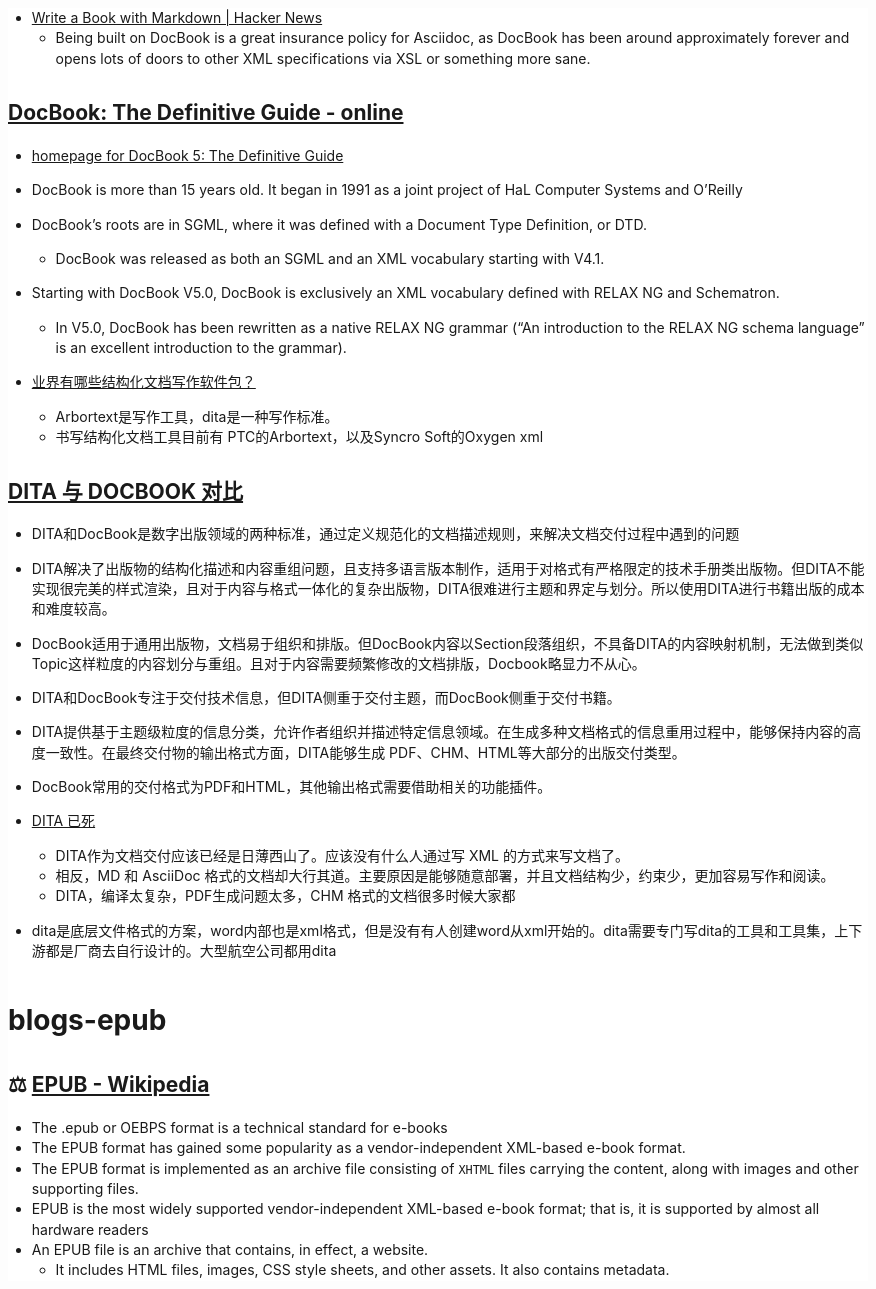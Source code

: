 - [Write a Book with Markdown | Hacker News](https://news.ycombinator.com/item?id=36582208)
  - Being built on DocBook is a great insurance policy for Asciidoc, as DocBook has been around approximately forever and opens lots of doors to other XML specifications via XSL or something more sane.

## [DocBook: The Definitive Guide - online](https://tdg.docbook.org/)

- [homepage for DocBook 5: The Definitive Guide](https://docbook.org/)

- DocBook is more than 15 years old. It began in 1991 as a joint project of HaL Computer Systems and O’Reilly
- DocBook’s roots are in SGML, where it was defined with a Document Type Definition, or DTD. 
  - DocBook was released as both an SGML and an XML vocabulary starting with V4.1. 
- Starting with DocBook V5.0, DocBook is exclusively an XML vocabulary defined with RELAX NG and Schematron.
  - In V5.0, DocBook has been rewritten as a native RELAX NG grammar (“An introduction to the RELAX NG schema language” is an excellent introduction to the grammar).

- [业界有哪些结构化文档写作软件包？](https://www.zhihu.com/question/55048996)
  - Arbortext是写作工具，dita是一种写作标准。
  - 书写结构化文档工具目前有 PTC的Arbortext，以及Syncro Soft的Oxygen xml

## [DITA 与 DOCBOOK 对比](https://www.ossez.com/t/dita-docbook/10050)

- DITA和DocBook是数字出版领域的两种标准，通过定义规范化的文档描述规则，来解决文档交付过程中遇到的问题
- DITA解决了出版物的结构化描述和内容重组问题，且支持多语言版本制作，适用于对格式有严格限定的技术手册类出版物。但DITA不能实现很完美的样式渲染，且对于内容与格式一体化的复杂出版物，DITA很难进行主题和界定与划分。所以使用DITA进行书籍出版的成本和难度较高。
- DocBook适用于通用出版物，文档易于组织和排版。但DocBook内容以Section段落组织，不具备DITA的内容映射机制，无法做到类似Topic这样粒度的内容划分与重组。且对于内容需要频繁修改的文档排版，Docbook略显力不从心。 
- DITA和DocBook专注于交付技术信息，但DITA侧重于交付主题，而DocBook侧重于交付书籍。
- DITA提供基于主题级粒度的信息分类，允许作者组织并描述特定信息领域。在生成多种文档格式的信息重用过程中，能够保持内容的高度一致性。在最终交付物的输出格式方面，DITA能够生成 PDF、CHM、HTML等大部分的出版交付类型。
- DocBook常用的交付格式为PDF和HTML，其他输出格式需要借助相关的功能插件。

- [DITA 已死](https://zhuanlan.zhihu.com/p/345260365)
  - DITA作为文档交付应该已经是日薄西山了。应该没有什么人通过写 XML 的方式来写文档了。
  - 相反，MD 和 AsciiDoc 格式的文档却大行其道。主要原因是能够随意部署，并且文档结构少，约束少，更加容易写作和阅读。
  - DITA，编译太复杂，PDF生成问题太多，CHM 格式的文档很多时候大家都
- dita是底层文件格式的方案，word内部也是xml格式，但是没有有人创建word从xml开始的。dita需要专门写dita的工具和工具集，上下游都是厂商去自行设计的。大型航空公司都用dita
# blogs-epub

## ⚖️ [EPUB - Wikipedia](https://en.wikipedia.org/wiki/EPUB)

- The .epub or OEBPS format is a technical standard for e-books 
- The EPUB format has gained some popularity as a vendor-independent XML-based e-book format.
- The EPUB format is implemented as an archive file consisting of `XHTML` files carrying the content, along with images and other supporting files. 
- EPUB is the most widely supported vendor-independent XML-based e-book format; that is, it is supported by almost all hardware readers
- An EPUB file is an archive that contains, in effect, a website. 
  - It includes HTML files, images, CSS style sheets, and other assets. It also contains metadata.
